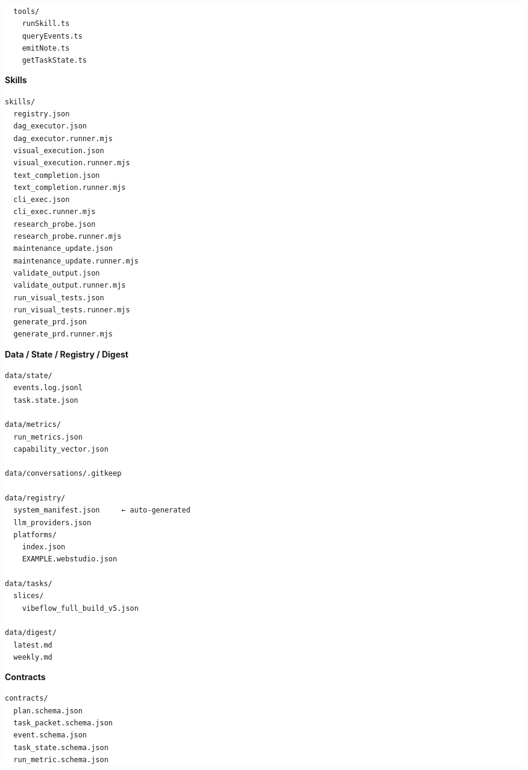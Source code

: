 ```
  tools/
    runSkill.ts
    queryEvents.ts
    emitNote.ts
    getTaskState.ts
```
**Skills**
```
skills/
  registry.json
  dag_executor.json
  dag_executor.runner.mjs
  visual_execution.json
  visual_execution.runner.mjs
  text_completion.json
  text_completion.runner.mjs
  cli_exec.json
  cli_exec.runner.mjs
  research_probe.json
  research_probe.runner.mjs
  maintenance_update.json
  maintenance_update.runner.mjs
  validate_output.json
  validate_output.runner.mjs
  run_visual_tests.json
  run_visual_tests.runner.mjs
  generate_prd.json
  generate_prd.runner.mjs
```
**Data / State / Registry / Digest**
```
data/state/
  events.log.jsonl
  task.state.json

data/metrics/
  run_metrics.json
  capability_vector.json

data/conversations/.gitkeep

data/registry/
  system_manifest.json     ← auto-generated
  llm_providers.json
  platforms/
    index.json
    EXAMPLE.webstudio.json

data/tasks/
  slices/
    vibeflow_full_build_v5.json

data/digest/
  latest.md
  weekly.md
```
**Contracts**
```
contracts/
  plan.schema.json
  task_packet.schema.json
  event.schema.json
  task_state.schema.json
  run_metric.schema.json
```